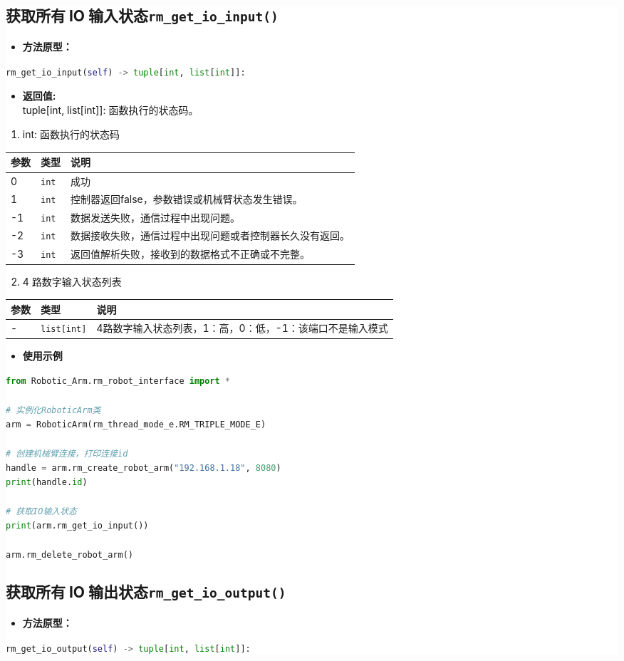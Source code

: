 ## 获取所有 IO 输入状态`rm_get_io_input()`

- **方法原型：**

```python
rm_get_io_input(self) -> tuple[int, list[int]]:
```

- **返回值:** </br>
tuple[int, list[int]]: 函数执行的状态码。<br>

1. int: 函数执行的状态码

|   参数    |  类型   |   说明    |
| :--- | :--- | :---|
|   0  |    `int`   |    成功    |
|   1  |    `int`   |   控制器返回false，参数错误或机械臂状态发生错误。    |
|  -1  |    `int`   |   数据发送失败，通信过程中出现问题。    |
|  -2  |    `int`   |   数据接收失败，通信过程中出现问题或者控制器长久没有返回。    |
|  -3  |    `int`   |   返回值解析失败，接收到的数据格式不正确或不完整。   |

2.  4 路数字输入状态列表

|   参数    |  类型   |   说明    |
| :--- | :--- | :---|
|   -  |    `list[int]`   |     4路数字输入状态列表，1：高，0：低，-1：该端口不是输入模式    |

- **使用示例**
  
```python
from Robotic_Arm.rm_robot_interface import *

# 实例化RoboticArm类
arm = RoboticArm(rm_thread_mode_e.RM_TRIPLE_MODE_E)

# 创建机械臂连接，打印连接id
handle = arm.rm_create_robot_arm("192.168.1.18", 8080)
print(handle.id)

# 获取IO输入状态
print(arm.rm_get_io_input())

arm.rm_delete_robot_arm()
```

## 获取所有 IO 输出状态`rm_get_io_output()`

- **方法原型：**

```python
rm_get_io_output(self) -> tuple[int, list[int]]:
```

